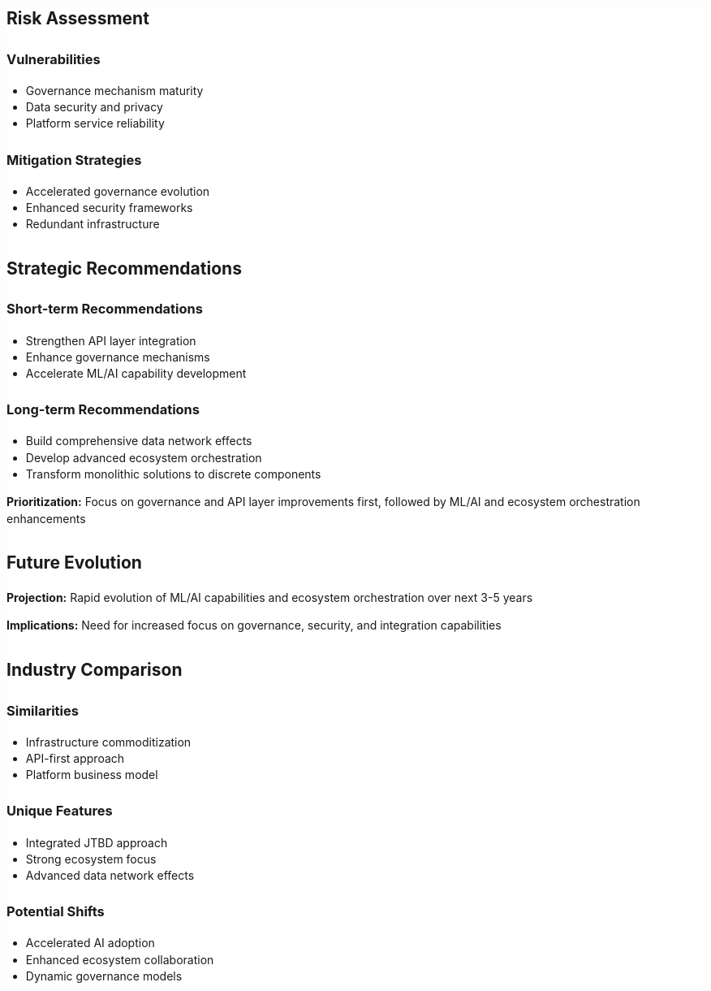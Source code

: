 ## Risk Assessment

### Vulnerabilities
- Governance mechanism maturity
- Data security and privacy
- Platform service reliability

### Mitigation Strategies
- Accelerated governance evolution
- Enhanced security frameworks
- Redundant infrastructure

## Strategic Recommendations

### Short-term Recommendations
- Strengthen API layer integration
- Enhance governance mechanisms
- Accelerate ML/AI capability development

### Long-term Recommendations
- Build comprehensive data network effects
- Develop advanced ecosystem orchestration
- Transform monolithic solutions to discrete components

**Prioritization:** Focus on governance and API layer improvements first, followed by ML/AI and ecosystem orchestration enhancements

## Future Evolution

**Projection:** Rapid evolution of ML/AI capabilities and ecosystem orchestration over next 3-5 years

**Implications:** Need for increased focus on governance, security, and integration capabilities

## Industry Comparison

### Similarities
- Infrastructure commoditization
- API-first approach
- Platform business model

### Unique Features
- Integrated JTBD approach
- Strong ecosystem focus
- Advanced data network effects

### Potential Shifts
- Accelerated AI adoption
- Enhanced ecosystem collaboration
- Dynamic governance models
